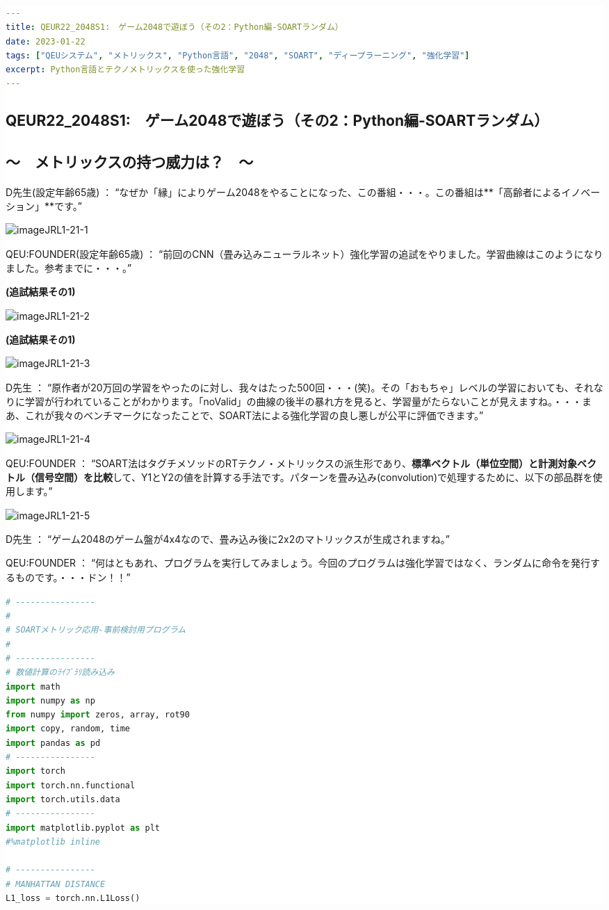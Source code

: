 ```yaml
---
title: QEUR22_2048S1:　ゲーム2048で遊ぼう（その2：Python編-SOARTランダム）
date: 2023-01-22
tags: ["QEUシステム", "メトリックス", "Python言語", "2048", "SOART", "ディープラーニング", "強化学習"]
excerpt: Python言語とテクノメトリックスを使った強化学習
---
```


## QEUR22_2048S1:　ゲーム2048で遊ぼう（その2：Python編-SOARTランダム）

## ～　メトリックスの持つ威力は？　～

D先生(設定年齢65歳)  ： “なぜか「縁」によりゲーム2048をやることになった、この番組・・・。この番組は**「高齢者によるイノベーション」**です。”

![imageJRL1-21-1](/2023-01-22-QEUR22_2048S1/imageJRL1-21-1.jpg)

QEU:FOUNDER(設定年齢65歳) ： “前回のCNN（畳み込みニューラルネット）強化学習の追試をやりました。学習曲線はこのようになりました。参考までに・・・。”


**(追試結果その1)**

![imageJRL1-21-2](/2023-01-22-QEUR22_2048S1/imageJRL1-21-2.jpg)

**(追試結果その1)**

![imageJRL1-21-3](/2023-01-22-QEUR22_2048S1/imageJRL1-21-3.jpg)

D先生  ： “原作者が20万回の学習をやったのに対し、我々はたった500回・・・(笑)。その「おもちゃ」レベルの学習においても、それなりに学習が行われていることがわかります。「noValid」の曲線の後半の暴れ方を見ると、学習量がたらないことが見えますね。・・・まあ、これが我々のベンチマークになったことで、SOART法による強化学習の良し悪しが公平に評価できます。”

![imageJRL1-21-4](/2023-01-22-QEUR22_2048S1/imageJRL1-21-4.jpg)

QEU:FOUNDER ： “SOART法はタグチメソッドのRTテクノ・メトリックスの派生形であり、**標準ベクトル（単位空間）と計測対象ベクトル（信号空間）を比較**して、Y1とY2の値を計算する手法です。パターンを畳み込み(convolution)で処理するために、以下の部品群を使用します。”

![imageJRL1-21-5](/2023-01-22-QEUR22_2048S1/imageJRL1-21-5.jpg)

D先生  ： “ゲーム2048のゲーム盤が4x4なので、畳み込み後に2x2のマトリックスが生成されますね。”

QEU:FOUNDER ： “何はともあれ、プログラムを実行してみましょう。今回のプログラムは強化学習ではなく、ランダムに命令を発行するものです。・・・ドン！！”

```python
# ---------------- 
#
# SOARTメトリック応用-事前検討用プログラム
#
# ---------------- 
# 数値計算のﾗｲﾌﾞﾗﾘ読み込み
import math
import numpy as np
from numpy import zeros, array, rot90
import copy, random, time
import pandas as pd
# ----------------
import torch
import torch.nn.functional
import torch.utils.data
# ---------------- 
import matplotlib.pyplot as plt
#%matplotlib inline

# ---------------- 
# MANHATTAN DISTANCE
L1_loss = torch.nn.L1Loss()

```